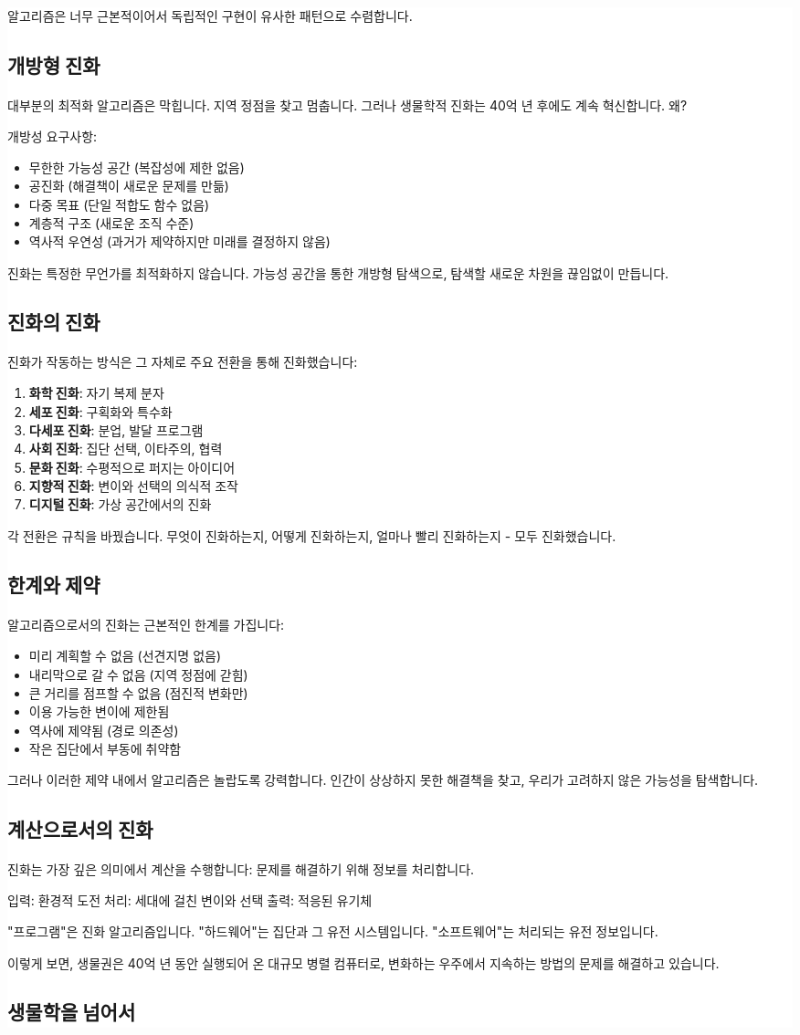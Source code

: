 알고리즘은 너무 근본적이어서 독립적인 구현이 유사한 패턴으로 수렴합니다.

## 개방형 진화

대부분의 최적화 알고리즘은 막힙니다. 지역 정점을 찾고 멈춥니다. 그러나 생물학적 진화는 40억 년 후에도 계속 혁신합니다. 왜?

개방성 요구사항:
- 무한한 가능성 공간 (복잡성에 제한 없음)
- 공진화 (해결책이 새로운 문제를 만듦)
- 다중 목표 (단일 적합도 함수 없음)
- 계층적 구조 (새로운 조직 수준)
- 역사적 우연성 (과거가 제약하지만 미래를 결정하지 않음)

진화는 특정한 무언가를 최적화하지 않습니다. 가능성 공간을 통한 개방형 탐색으로, 탐색할 새로운 차원을 끊임없이 만듭니다.

## 진화의 진화

진화가 작동하는 방식은 그 자체로 주요 전환을 통해 진화했습니다:

1. **화학 진화**: 자기 복제 분자
2. **세포 진화**: 구획화와 특수화
3. **다세포 진화**: 분업, 발달 프로그램
4. **사회 진화**: 집단 선택, 이타주의, 협력
5. **문화 진화**: 수평적으로 퍼지는 아이디어
6. **지향적 진화**: 변이와 선택의 의식적 조작
7. **디지털 진화**: 가상 공간에서의 진화

각 전환은 규칙을 바꿨습니다. 무엇이 진화하는지, 어떻게 진화하는지, 얼마나 빨리 진화하는지 - 모두 진화했습니다.

## 한계와 제약

알고리즘으로서의 진화는 근본적인 한계를 가집니다:

- 미리 계획할 수 없음 (선견지명 없음)
- 내리막으로 갈 수 없음 (지역 정점에 갇힘)
- 큰 거리를 점프할 수 없음 (점진적 변화만)
- 이용 가능한 변이에 제한됨
- 역사에 제약됨 (경로 의존성)
- 작은 집단에서 부동에 취약함

그러나 이러한 제약 내에서 알고리즘은 놀랍도록 강력합니다. 인간이 상상하지 못한 해결책을 찾고, 우리가 고려하지 않은 가능성을 탐색합니다.

## 계산으로서의 진화

진화는 가장 깊은 의미에서 계산을 수행합니다: 문제를 해결하기 위해 정보를 처리합니다.

입력: 환경적 도전
처리: 세대에 걸친 변이와 선택
출력: 적응된 유기체

"프로그램"은 진화 알고리즘입니다. "하드웨어"는 집단과 그 유전 시스템입니다. "소프트웨어"는 처리되는 유전 정보입니다.

이렇게 보면, 생물권은 40억 년 동안 실행되어 온 대규모 병렬 컴퓨터로, 변화하는 우주에서 지속하는 방법의 문제를 해결하고 있습니다.

## 생물학을 넘어서
